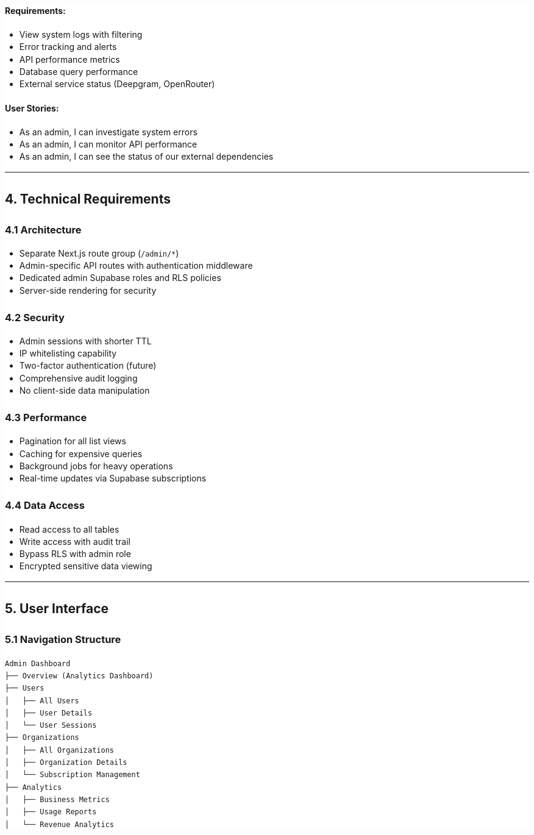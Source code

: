 #### Requirements:
- View system logs with filtering
- Error tracking and alerts
- API performance metrics
- Database query performance
- External service status (Deepgram, OpenRouter)

#### User Stories:
- As an admin, I can investigate system errors
- As an admin, I can monitor API performance
- As an admin, I can see the status of our external dependencies

---

## 4. Technical Requirements

### 4.1 Architecture
- Separate Next.js route group (`/admin/*`)
- Admin-specific API routes with authentication middleware
- Dedicated admin Supabase roles and RLS policies
- Server-side rendering for security

### 4.2 Security
- Admin sessions with shorter TTL
- IP whitelisting capability
- Two-factor authentication (future)
- Comprehensive audit logging
- No client-side data manipulation

### 4.3 Performance
- Pagination for all list views
- Caching for expensive queries
- Background jobs for heavy operations
- Real-time updates via Supabase subscriptions

### 4.4 Data Access
- Read access to all tables
- Write access with audit trail
- Bypass RLS with admin role
- Encrypted sensitive data viewing

---

## 5. User Interface

### 5.1 Navigation Structure
```
Admin Dashboard
├── Overview (Analytics Dashboard)
├── Users
│   ├── All Users
│   ├── User Details
│   └── User Sessions
├── Organizations
│   ├── All Organizations
│   ├── Organization Details
│   └── Subscription Management
├── Analytics
│   ├── Business Metrics
│   ├── Usage Reports
│   └── Revenue Analytics
```